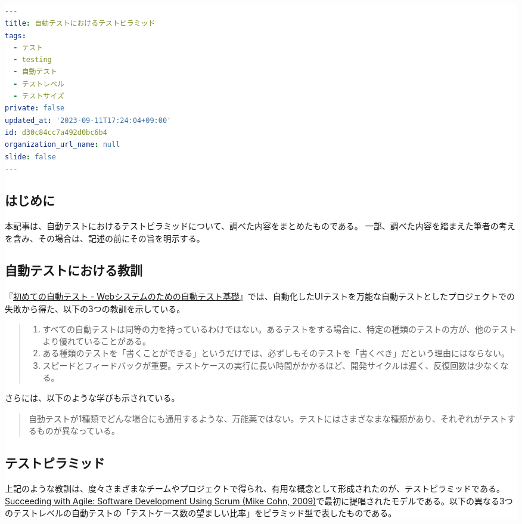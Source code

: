 ```yaml
---
title: 自動テストにおけるテストピラミッド
tags:
  - テスト
  - testing
  - 自動テスト
  - テストレベル
  - テストサイズ
private: false
updated_at: '2023-09-11T17:24:04+09:00'
id: d30c84cc7a492d0bc6b4
organization_url_name: null
slide: false
---
```

## はじめに

本記事は、自動テストにおけるテストピラミッドについて、調べた内容をまとめたものである。
一部、調べた内容を踏まえた筆者の考えを含み、その場合は、記述の前にその旨を明示する。

## 自動テストにおける教訓

『[初めての自動テスト - Webシステムのための自動テスト基礎](https://www.oreilly.co.jp/books/9784873118161/)』では、自動化したUIテストを万能な自動テストとしたプロジェクトでの失敗から得た、以下の3つの教訓を示している。

> 1. すべての自動テストは同等の力を持っているわけではない。あるテストをする場合に、特定の種類のテストの方が、他のテストより優れていることがある。
> 2. ある種類のテストを「書くことができる」というだけでは、必ずしもそのテストを「書くべき」だという理由にはならない。
> 3. スピードとフィードバックが重要。テストケースの実行に長い時間がかかるほど、開発サイクルは遅く、反復回数は少なくなる。

さらには、以下のような学びも示されている。

> 自動テストが1種類でどんな場合にも通用するような、万能薬ではない。テストにはさまざなまな種類があり、それぞれがテストするものが異なっている。

## テストピラミッド

上記のような教訓は、度々さまざまなチームやプロジェクトで得られ、有用な概念として形成されたのが、テストピラミッドである。[Succeeding with Agile: Software Development Using Scrum (Mike Cohn, 2009)](https://www.amazon.com/Succeeding-Agile-Development-Addison-Wesley-Signature-ebook/dp/B002TIOYWQ)で最初に提唱されたモデルである。以下の異なる3つのテストレベルの自動テストの「テストケース数の望ましい比率」をピラミッド型で表したものである。
